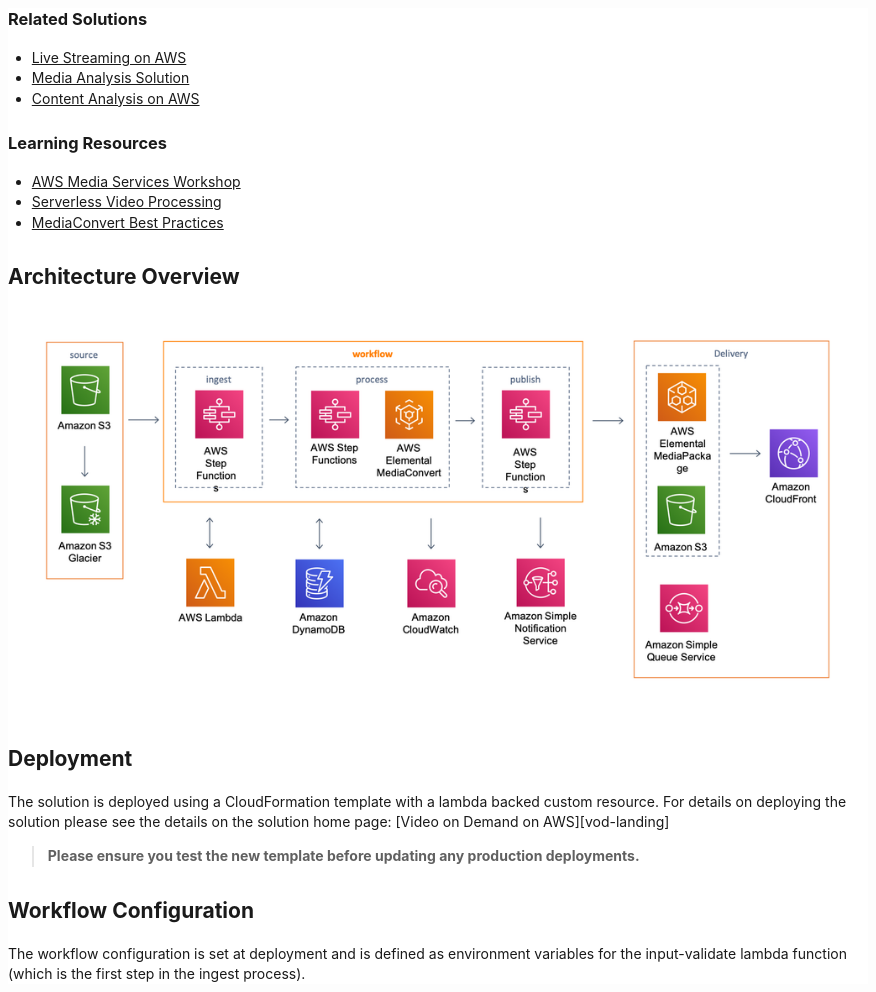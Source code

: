 ### Related Solutions
- [Live Streaming on AWS](https://aws.amazon.com/solutions/implementations/live-streaming-on-aws/)
- [Media Analysis Solution](https://aws.amazon.com/solutions/implementations/media-analysis-solution/)
- [Content Analysis on AWS](https://aws.amazon.com/solutions/implementations/content-analysis-on-aws/)

### Learning Resources  
- [AWS Media Services Workshop](https://catalog.us-east-1.prod.workshops.aws/workshops/36b2f876-bb16-4b35-b530-96b894833cdc/en-US)
- [Serverless Video Processing](https://aws.amazon.com/getting-started/hands-on/serverless-video-processing/)
- [MediaConvert Best Practices](https://docs.aws.amazon.com/mediaconvert/latest/ug/best-practices.html)

## Architecture Overview
![Architecture](architecture.png)

## Deployment
The solution is deployed using a CloudFormation template with a lambda backed custom resource.
For details on deploying the solution please see the details on the solution home page:
[Video on Demand on AWS][vod-landing]

> **Please ensure you test the new template before updating any production deployments.**

## Workflow Configuration
The workflow configuration is set at deployment and is defined as environment variables for the 
input-validate lambda function (which is the first step in the ingest process).

